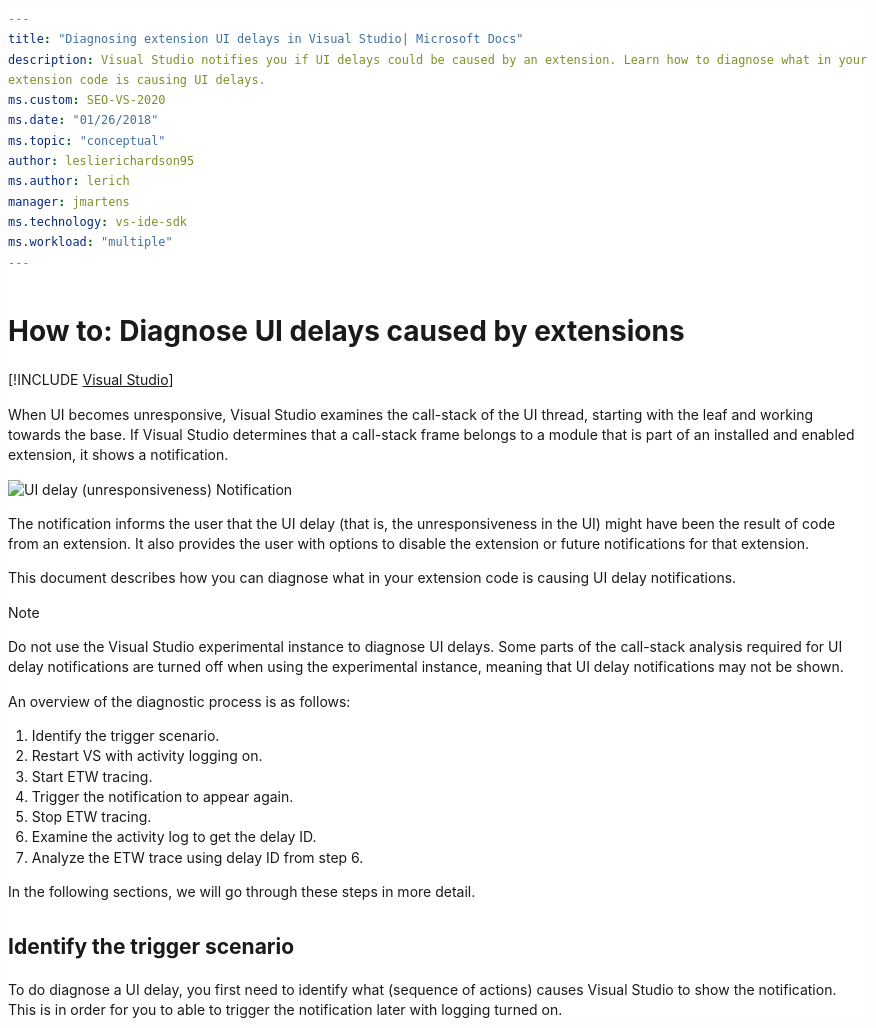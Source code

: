 ```yaml
---
title: "Diagnosing extension UI delays in Visual Studio| Microsoft Docs"
description: Visual Studio notifies you if UI delays could be caused by an extension. Learn how to diagnose what in your extension code is causing UI delays.
ms.custom: SEO-VS-2020
ms.date: "01/26/2018"
ms.topic: "conceptual"
author: leslierichardson95
ms.author: lerich
manager: jmartens
ms.technology: vs-ide-sdk
ms.workload: "multiple"
---
```

# How to: Diagnose UI delays caused by extensions

 [!INCLUDE [Visual Studio](~/includes/applies-to-version/vs-windows-only.md)]

When UI becomes unresponsive, Visual Studio examines the call-stack of the UI thread, starting with the leaf and working towards the base. If Visual Studio determines that a call-stack frame belongs to a module that is part of an installed and enabled extension, it shows a notification.

![UI delay (unresponsiveness) Notification](media/ui-delay-notification-in-vs.png)

The notification informs the user that the UI delay (that is, the unresponsiveness in the UI) might have been the result of code from an extension. It also provides the user with options to disable the extension or future notifications for that extension.

This document describes how you can diagnose what in your extension code is causing UI delay notifications.

> [!NOTE]
> Do not use the Visual Studio experimental instance to diagnose UI delays. Some parts of the call-stack analysis required for UI delay notifications are turned off when using the experimental instance, meaning that UI delay notifications may not be shown.

An overview of the diagnostic process is as follows:
1. Identify the trigger scenario.
2. Restart VS with activity logging on.
3. Start ETW tracing.
4. Trigger the notification to appear again.
5. Stop ETW tracing.
6. Examine the activity log to get the delay ID.
7. Analyze the ETW trace using delay ID from step 6.

In the following sections, we will go through these steps in more detail.

## Identify the trigger scenario

To do diagnose a UI delay, you first need to identify what (sequence of actions) causes Visual Studio to show the notification. This is in order for you to able to trigger the notification later with logging turned on.
